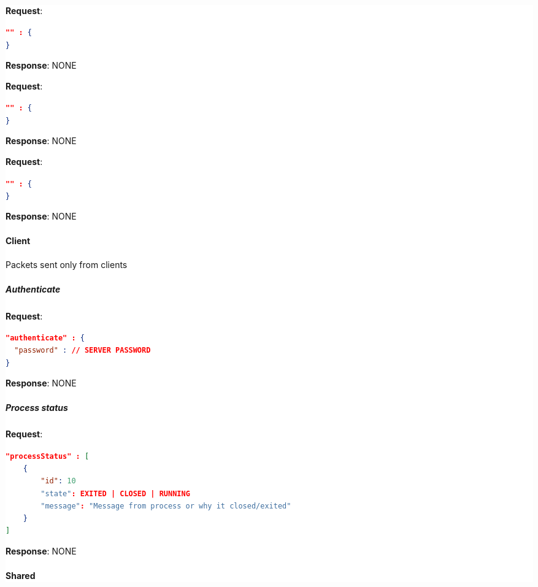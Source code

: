 **Request**:

```JSON
"" : {
}
```

**Response**: NONE

**Request**:

```JSON
"" : {
}
```

**Response**: NONE

**Request**:

```JSON
"" : {
}
```

**Response**: NONE

#### Client

Packets sent only from clients

##### Authenticate

**Request**:

```JSON
"authenticate" : {
  "password" : // SERVER PASSWORD
}
```

**Response**: NONE

##### Process status

**Request**:

```JSON
"processStatus" : [
    {
        "id": 10
		"state": EXITED | CLOSED | RUNNING
        "message": "Message from process or why it closed/exited"
    }
]
```

**Response**: NONE

#### Shared
